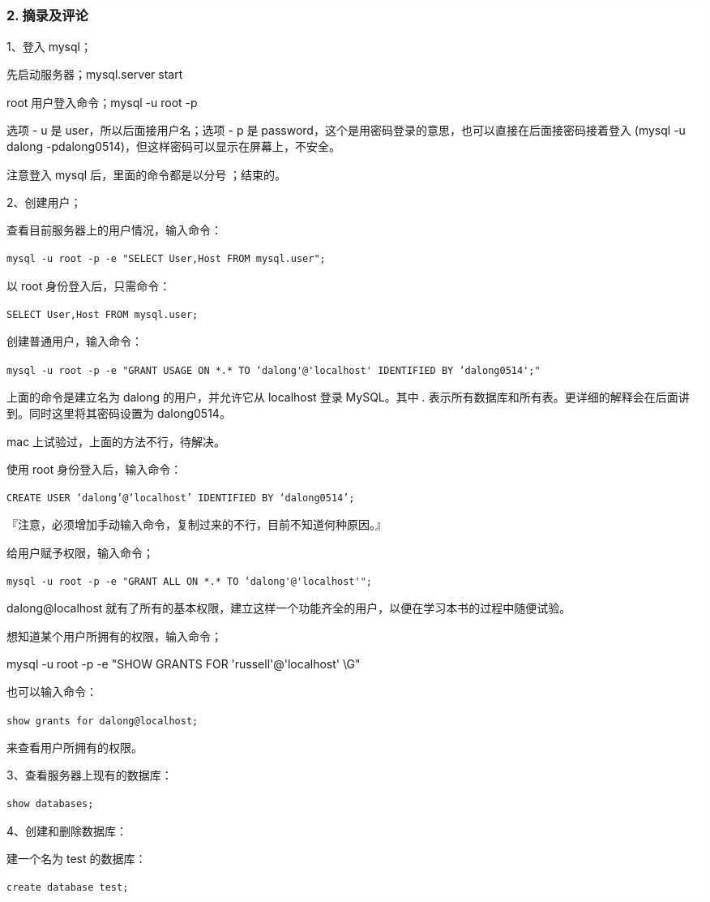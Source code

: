 ### 2. 摘录及评论

1、登入 mysql；

先启动服务器；mysql.server start

root 用户登入命令；mysql -u root -p

选项 - u 是 user，所以后面接用户名；选项 - p 是 password，这个是用密码登录的意思，也可以直接在后面接密码接着登入 (mysql -u dalong -pdalong0514)，但这样密码可以显示在屏幕上，不安全。

注意登入 mysql 后，里面的命令都是以分号 ；结束的。

2、创建用户；

查看目前服务器上的用户情况，输入命令：

    mysql -u root -p -e "SELECT User,Host FROM mysql.user";

以 root 身份登入后，只需命令：

    SELECT User,Host FROM mysql.user;

创建普通用户，输入命令：

    mysql -u root -p -e "GRANT USAGE ON *.* TO ‘dalong'@'localhost' IDENTIFIED BY ‘dalong0514';"

上面的命令是建立名为 dalong 的用户，并允许它从 localhost 登录 MySQL。其中 *.* 表示所有数据库和所有表。更详细的解释会在后面讲到。同时这里将其密码设置为 dalong0514。

mac 上试验过，上面的方法不行，待解决。

使用 root 身份登入后，输入命令：

    CREATE USER ‘dalong’@‘localhost’ IDENTIFIED BY ‘dalong0514’;

『注意，必须增加手动输入命令，复制过来的不行，目前不知道何种原因。』

给用户赋予权限，输入命令；

    mysql -u root -p -e "GRANT ALL ON *.* TO ‘dalong'@'localhost'";

dalong@localhost 就有了所有的基本权限，建立这样一个功能齐全的用户，以便在学习本书的过程中随便试验。

想知道某个用户所拥有的权限，输入命令；

mysql -u root -p -e "SHOW GRANTS FOR 'russell'@'localhost' \G"

也可以输入命令：

    show grants for dalong@localhost; 

来查看用户所拥有的权限。

3、查看服务器上现有的数据库：

    show databases;

4、创建和删除数据库：

建一个名为 test 的数据库：

    create database test;
